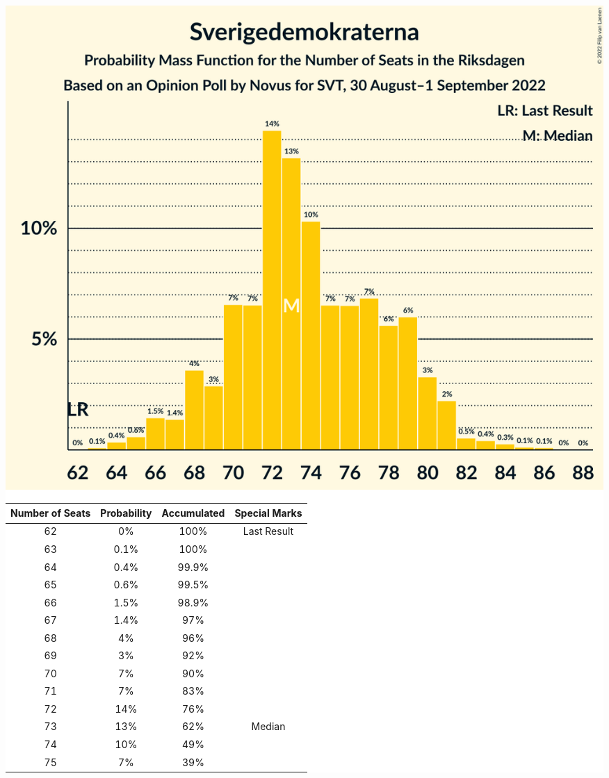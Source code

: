 ![Graph with seats probability mass function not yet produced](2022-09-01-Novus-seats-pmf-sverigedemokraterna.png "Seats Probability Mass Function")

| Number of Seats | Probability | Accumulated | Special Marks |
|:---------------:|:-----------:|:-----------:|:-------------:|
| 62 | 0% | 100% | Last Result |
| 63 | 0.1% | 100% |  |
| 64 | 0.4% | 99.9% |  |
| 65 | 0.6% | 99.5% |  |
| 66 | 1.5% | 98.9% |  |
| 67 | 1.4% | 97% |  |
| 68 | 4% | 96% |  |
| 69 | 3% | 92% |  |
| 70 | 7% | 90% |  |
| 71 | 7% | 83% |  |
| 72 | 14% | 76% |  |
| 73 | 13% | 62% | Median |
| 74 | 10% | 49% |  |
| 75 | 7% | 39% |  |